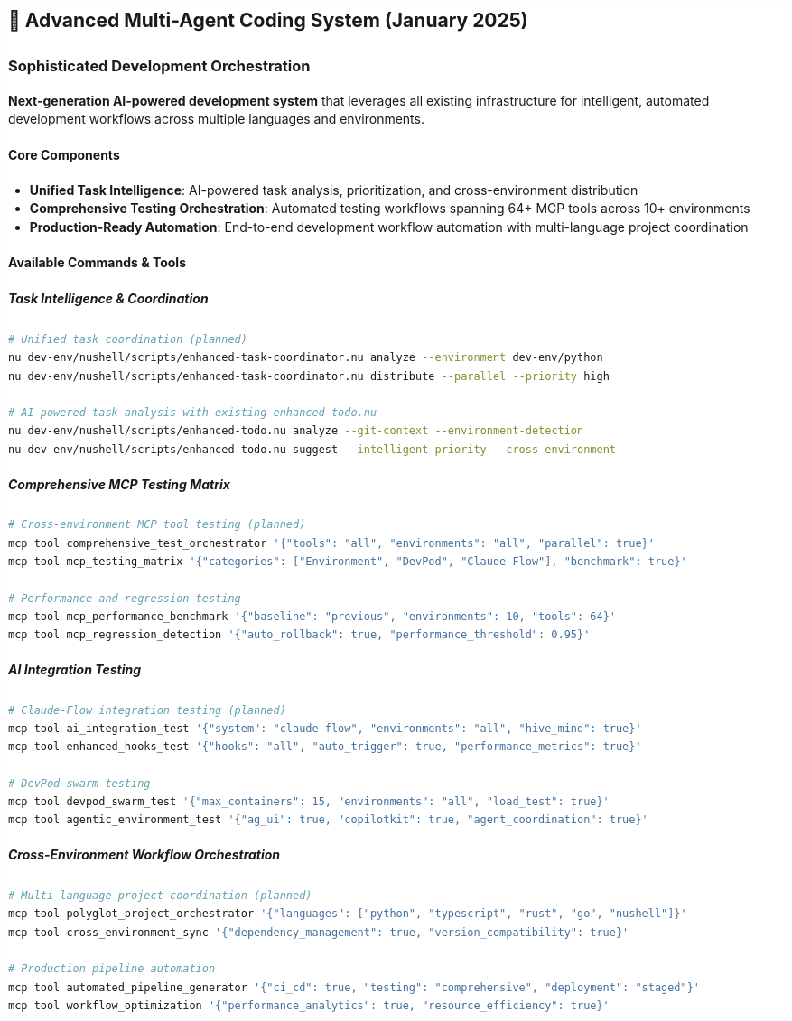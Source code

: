## 🤖 Advanced Multi-Agent Coding System (January 2025)

### Sophisticated Development Orchestration
**Next-generation AI-powered development system** that leverages all existing infrastructure for intelligent, automated development workflows across multiple languages and environments.

#### Core Components
- **Unified Task Intelligence**: AI-powered task analysis, prioritization, and cross-environment distribution
- **Comprehensive Testing Orchestration**: Automated testing workflows spanning 64+ MCP tools across 10+ environments
- **Production-Ready Automation**: End-to-end development workflow automation with multi-language project coordination

#### Available Commands & Tools

##### **Task Intelligence & Coordination**
```bash
# Unified task coordination (planned)
nu dev-env/nushell/scripts/enhanced-task-coordinator.nu analyze --environment dev-env/python
nu dev-env/nushell/scripts/enhanced-task-coordinator.nu distribute --parallel --priority high

# AI-powered task analysis with existing enhanced-todo.nu
nu dev-env/nushell/scripts/enhanced-todo.nu analyze --git-context --environment-detection
nu dev-env/nushell/scripts/enhanced-todo.nu suggest --intelligent-priority --cross-environment
```

##### **Comprehensive MCP Testing Matrix**
```bash
# Cross-environment MCP tool testing (planned)
mcp tool comprehensive_test_orchestrator '{"tools": "all", "environments": "all", "parallel": true}'
mcp tool mcp_testing_matrix '{"categories": ["Environment", "DevPod", "Claude-Flow"], "benchmark": true}'

# Performance and regression testing
mcp tool mcp_performance_benchmark '{"baseline": "previous", "environments": 10, "tools": 64}'
mcp tool mcp_regression_detection '{"auto_rollback": true, "performance_threshold": 0.95}'
```

##### **AI Integration Testing**
```bash
# Claude-Flow integration testing (planned)
mcp tool ai_integration_test '{"system": "claude-flow", "environments": "all", "hive_mind": true}'
mcp tool enhanced_hooks_test '{"hooks": "all", "auto_trigger": true, "performance_metrics": true}'

# DevPod swarm testing
mcp tool devpod_swarm_test '{"max_containers": 15, "environments": "all", "load_test": true}'
mcp tool agentic_environment_test '{"ag_ui": true, "copilotkit": true, "agent_coordination": true}'
```

##### **Cross-Environment Workflow Orchestration**
```bash
# Multi-language project coordination (planned)
mcp tool polyglot_project_orchestrator '{"languages": ["python", "typescript", "rust", "go", "nushell"]}'
mcp tool cross_environment_sync '{"dependency_management": true, "version_compatibility": true}'

# Production pipeline automation
mcp tool automated_pipeline_generator '{"ci_cd": true, "testing": "comprehensive", "deployment": "staged"}'
mcp tool workflow_optimization '{"performance_analytics": true, "resource_efficiency": true}'
```
